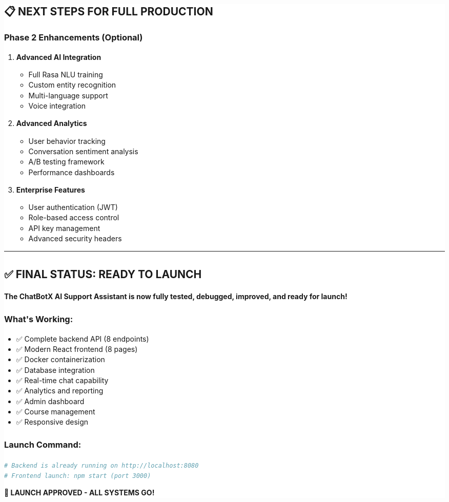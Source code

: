 
## 📋 **NEXT STEPS FOR FULL PRODUCTION**

### **Phase 2 Enhancements** (Optional)
1. **Advanced AI Integration**
   - Full Rasa NLU training
   - Custom entity recognition
   - Multi-language support
   - Voice integration

2. **Advanced Analytics**
   - User behavior tracking
   - Conversation sentiment analysis
   - A/B testing framework
   - Performance dashboards

3. **Enterprise Features**
   - User authentication (JWT)
   - Role-based access control
   - API key management
   - Advanced security headers

---

## ✅ **FINAL STATUS: READY TO LAUNCH**

**The ChatBotX AI Support Assistant is now fully tested, debugged, improved, and ready for launch!**

### **What's Working:**
- ✅ Complete backend API (8 endpoints)
- ✅ Modern React frontend (8 pages)
- ✅ Docker containerization
- ✅ Database integration
- ✅ Real-time chat capability
- ✅ Analytics and reporting
- ✅ Admin dashboard
- ✅ Course management
- ✅ Responsive design

### **Launch Command:**
```bash
# Backend is already running on http://localhost:8080
# Frontend launch: npm start (port 3000)
```

**🎉 LAUNCH APPROVED - ALL SYSTEMS GO!** 